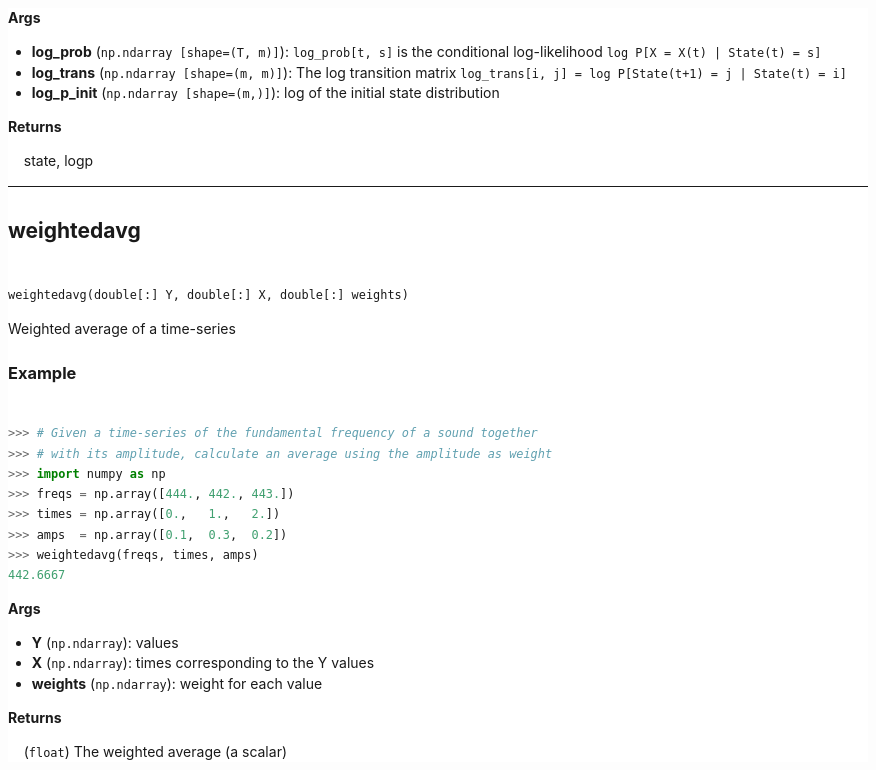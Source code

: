 

**Args**

* **log_prob** (`np.ndarray [shape=(T, m)]`): ``log_prob[t, s]`` is the
    conditional         log-likelihood ``log P[X = X(t) | State(t) = s]``
* **log_trans** (`np.ndarray [shape=(m, m)]`): The log transition matrix
    ``log_trans[i, j] = log P[State(t+1) = j | State(t) = i]``
* **log_p_init** (`np.ndarray [shape=(m,)]`): log of the initial state
    distribution

**Returns**

&nbsp;&nbsp;&nbsp;&nbsp;state, logp


---------


## weightedavg


```python

weightedavg(double[:] Y, double[:] X, double[:] weights)

```


Weighted average of a time-series


### Example

```python

>>> # Given a time-series of the fundamental frequency of a sound together
>>> # with its amplitude, calculate an average using the amplitude as weight
>>> import numpy as np
>>> freqs = np.array([444., 442., 443.])
>>> times = np.array([0.,   1.,   2.])
>>> amps  = np.array([0.1,  0.3,  0.2])
>>> weightedavg(freqs, times, amps)
442.6667

```



**Args**

* **Y** (`np.ndarray`): values
* **X** (`np.ndarray`): times corresponding to the Y values
* **weights** (`np.ndarray`): weight for each value

**Returns**

&nbsp;&nbsp;&nbsp;&nbsp;(`float`) The weighted average (a scalar)